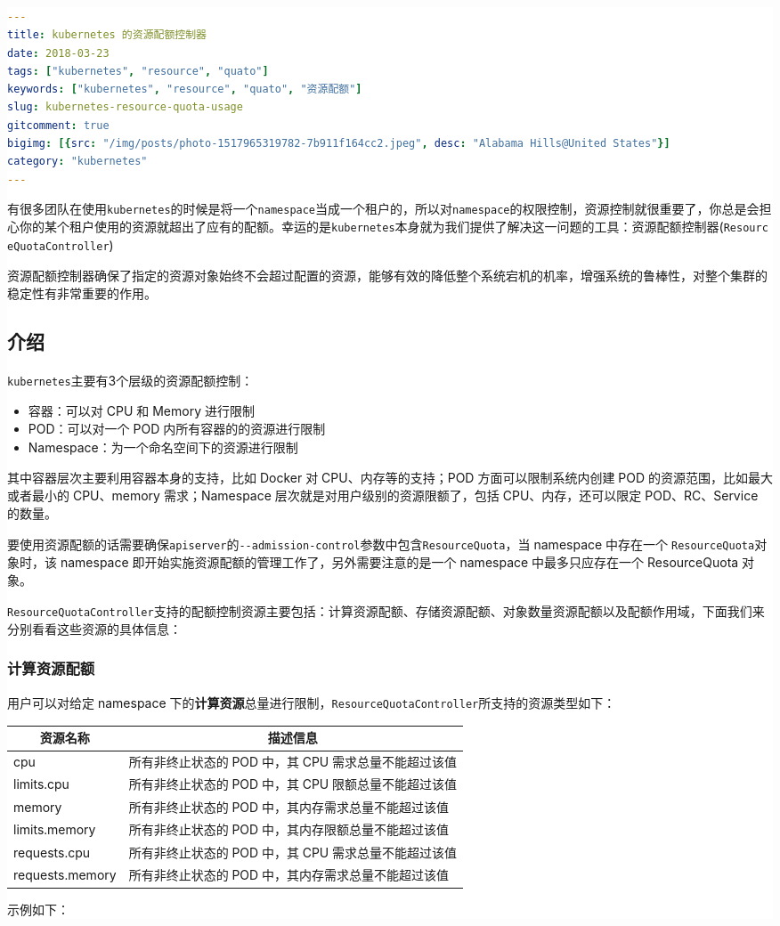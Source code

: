 ```yaml
---
title: kubernetes 的资源配额控制器
date: 2018-03-23
tags: ["kubernetes", "resource", "quato"]
keywords: ["kubernetes", "resource", "quato", "资源配额"]
slug: kubernetes-resource-quota-usage
gitcomment: true
bigimg: [{src: "/img/posts/photo-1517965319782-7b911f164cc2.jpeg", desc: "Alabama Hills@United States"}]
category: "kubernetes"
---
```


有很多团队在使用`kubernetes`的时候是将一个`namespace`当成一个租户的，所以对`namespace`的权限控制，资源控制就很重要了，你总是会担心你的某个租户使用的资源就超出了应有的配额。幸运的是`kubernetes`本身就为我们提供了解决这一问题的工具：资源配额控制器(`ResourceQuotaController`)

资源配额控制器确保了指定的资源对象始终不会超过配置的资源，能够有效的降低整个系统宕机的机率，增强系统的鲁棒性，对整个集群的稳定性有非常重要的作用。



## 介绍
`kubernetes`主要有3个层级的资源配额控制：

* 容器：可以对 CPU 和 Memory 进行限制
* POD：可以对一个 POD 内所有容器的的资源进行限制
* Namespace：为一个命名空间下的资源进行限制

其中容器层次主要利用容器本身的支持，比如 Docker 对 CPU、内存等的支持；POD 方面可以限制系统内创建 POD 的资源范围，比如最大或者最小的 CPU、memory 需求；Namespace 层次就是对用户级别的资源限额了，包括 CPU、内存，还可以限定 POD、RC、Service 的数量。

要使用资源配额的话需要确保`apiserver`的`--admission-control`参数中包含`ResourceQuota`，当 namespace 中存在一个 `ResourceQuota`对象时，该 namespace 即开始实施资源配额的管理工作了，另外需要注意的是一个 namespace 中最多只应存在一个 ResourceQuota 对象。

`ResourceQuotaController`支持的配额控制资源主要包括：计算资源配额、存储资源配额、对象数量资源配额以及配额作用域，下面我们来分别看看这些资源的具体信息：

### 计算资源配额

用户可以对给定 namespace 下的**计算资源**总量进行限制，`ResourceQuotaController`所支持的资源类型如下：

| 资源名称            | 描述信息                            |
| --------------- | ------------------------------- |
| cpu             | 所有非终止状态的 POD 中，其 CPU 需求总量不能超过该值 |
| limits.cpu      | 所有非终止状态的 POD 中，其 CPU 限额总量不能超过该值 |
| memory          | 所有非终止状态的 POD 中，其内存需求总量不能超过该值    |
| limits.memory   | 所有非终止状态的 POD 中，其内存限额总量不能超过该值    |
| requests.cpu    | 所有非终止状态的 POD 中，其 CPU 需求总量不能超过该值 |
| requests.memory | 所有非终止状态的 POD 中，其内存需求总量不能超过该值    |

示例如下：
